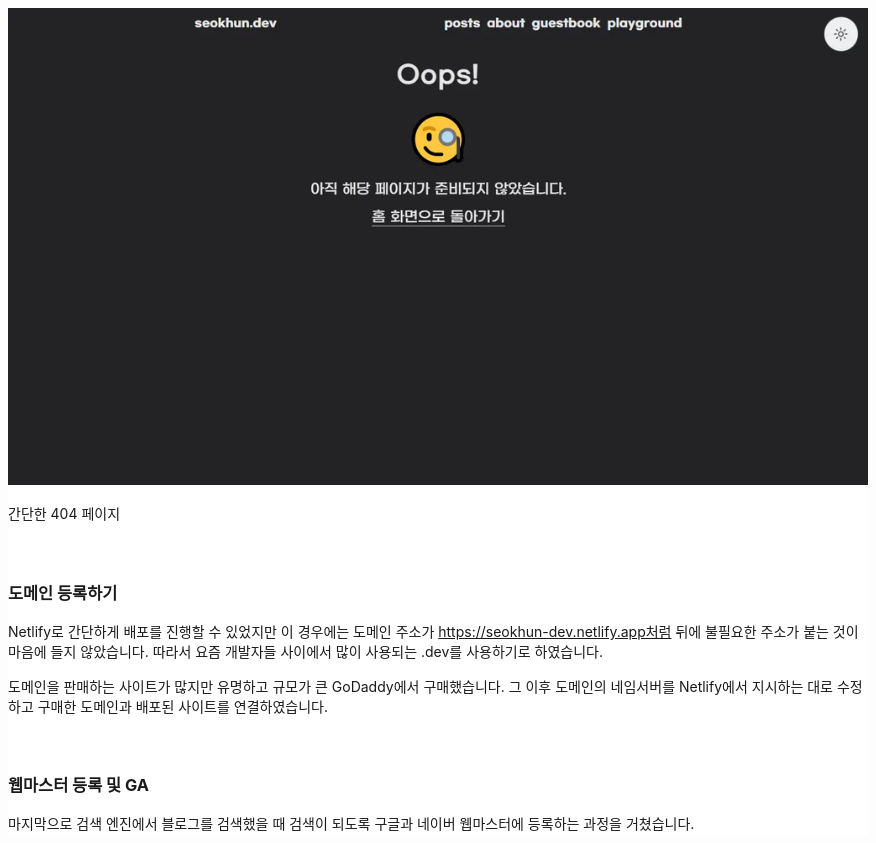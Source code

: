 ![간단한 404 페이지](5.webp)

간단한 404 페이지

<br>

### 도메인 등록하기

Netlify로 간단하게 배포를 진행할 수 있었지만 이 경우에는 도메인 주소가 https://seokhun-dev.netlify.app처럼 뒤에 불필요한 주소가 붙는 것이 마음에 들지 않았습니다. 따라서 요즘 개발자들 사이에서 많이 사용되는 .dev를 사용하기로 하였습니다.

도메인을 판매하는 사이트가 많지만 유명하고 규모가 큰 GoDaddy에서 구매했습니다. 그 이후 도메인의 네임서버를 Netlify에서 지시하는 대로 수정하고 구매한 도메인과 배포된 사이트를 연결하였습니다.

<br>

### 웹마스터 등록 및 GA

마지막으로 검색 엔진에서 블로그를 검색했을 때 검색이 되도록 구글과 네이버 웹마스터에 등록하는 과정을 거쳤습니다.
